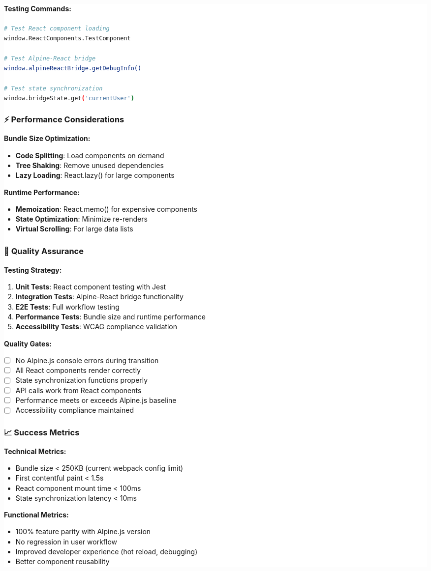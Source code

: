 #### **Testing Commands:**
```bash
# Test React component loading
window.ReactComponents.TestComponent

# Test Alpine-React bridge
window.alpineReactBridge.getDebugInfo()

# Test state synchronization
window.bridgeState.get('currentUser')
```

### ⚡ **Performance Considerations**

**Bundle Size Optimization:**
- **Code Splitting**: Load components on demand
- **Tree Shaking**: Remove unused dependencies
- **Lazy Loading**: React.lazy() for large components

**Runtime Performance:**
- **Memoization**: React.memo() for expensive components
- **State Optimization**: Minimize re-renders
- **Virtual Scrolling**: For large data lists

### 🧪 **Quality Assurance**

**Testing Strategy:**
1. **Unit Tests**: React component testing with Jest
2. **Integration Tests**: Alpine-React bridge functionality
3. **E2E Tests**: Full workflow testing
4. **Performance Tests**: Bundle size and runtime performance
5. **Accessibility Tests**: WCAG compliance validation

**Quality Gates:**
- [ ] No Alpine.js console errors during transition
- [ ] All React components render correctly
- [ ] State synchronization functions properly
- [ ] API calls work from React components
- [ ] Performance meets or exceeds Alpine.js baseline
- [ ] Accessibility compliance maintained

### 📈 **Success Metrics**

**Technical Metrics:**
- Bundle size < 250KB (current webpack config limit)
- First contentful paint < 1.5s
- React component mount time < 100ms
- State synchronization latency < 10ms

**Functional Metrics:**
- 100% feature parity with Alpine.js version
- No regression in user workflow
- Improved developer experience (hot reload, debugging)
- Better component reusability
